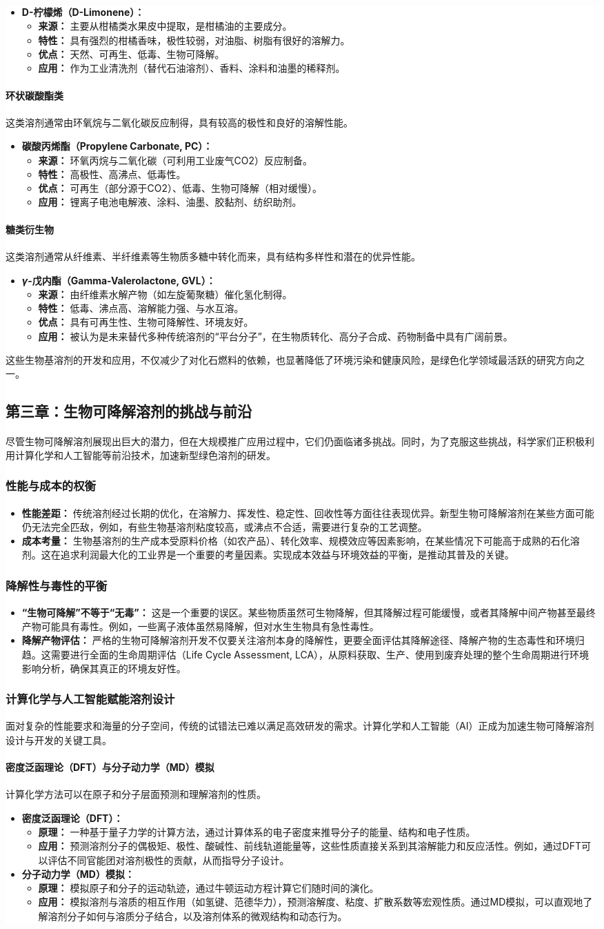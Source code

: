 *   **D-柠檬烯（D-Limonene）：**
    *   **来源：** 主要从柑橘类水果皮中提取，是柑橘油的主要成分。
    *   **特性：** 具有强烈的柑橘香味，极性较弱，对油脂、树脂有很好的溶解力。
    *   **优点：** 天然、可再生、低毒、生物可降解。
    *   **应用：** 作为工业清洗剂（替代石油溶剂）、香料、涂料和油墨的稀释剂。

#### 环状碳酸酯类

这类溶剂通常由环氧烷与二氧化碳反应制得，具有较高的极性和良好的溶解性能。

*   **碳酸丙烯酯（Propylene Carbonate, PC）：**
    *   **来源：** 环氧丙烷与二氧化碳（可利用工业废气CO2）反应制备。
    *   **特性：** 高极性、高沸点、低毒性。
    *   **优点：** 可再生（部分源于CO2）、低毒、生物可降解（相对缓慢）。
    *   **应用：** 锂离子电池电解液、涂料、油墨、胶黏剂、纺织助剂。

#### 糖类衍生物

这类溶剂通常从纤维素、半纤维素等生物质多糖中转化而来，具有结构多样性和潜在的优异性能。

*   **$\gamma$-戊内酯（Gamma-Valerolactone, GVL）：**
    *   **来源：** 由纤维素水解产物（如左旋葡聚糖）催化氢化制得。
    *   **特性：** 低毒、沸点高、溶解能力强、与水互溶。
    *   **优点：** 具有可再生性、生物可降解性、环境友好。
    *   **应用：** 被认为是未来替代多种传统溶剂的“平台分子”，在生物质转化、高分子合成、药物制备中具有广阔前景。

这些生物基溶剂的开发和应用，不仅减少了对化石燃料的依赖，也显著降低了环境污染和健康风险，是绿色化学领域最活跃的研究方向之一。

## 第三章：生物可降解溶剂的挑战与前沿

尽管生物可降解溶剂展现出巨大的潜力，但在大规模推广应用过程中，它们仍面临诸多挑战。同时，为了克服这些挑战，科学家们正积极利用计算化学和人工智能等前沿技术，加速新型绿色溶剂的研发。

### 性能与成本的权衡

*   **性能差距：** 传统溶剂经过长期的优化，在溶解力、挥发性、稳定性、回收性等方面往往表现优异。新型生物可降解溶剂在某些方面可能仍无法完全匹敌，例如，有些生物基溶剂粘度较高，或沸点不合适，需要进行复杂的工艺调整。
*   **成本考量：** 生物基溶剂的生产成本受原料价格（如农产品）、转化效率、规模效应等因素影响，在某些情况下可能高于成熟的石化溶剂。这在追求利润最大化的工业界是一个重要的考量因素。实现成本效益与环境效益的平衡，是推动其普及的关键。

### 降解性与毒性的平衡

*   **“生物可降解”不等于“无毒”：** 这是一个重要的误区。某些物质虽然可生物降解，但其降解过程可能缓慢，或者其降解中间产物甚至最终产物可能具有毒性。例如，一些离子液体虽然易降解，但对水生生物具有急性毒性。
*   **降解产物评估：** 严格的生物可降解溶剂开发不仅要关注溶剂本身的降解性，更要全面评估其降解途径、降解产物的生态毒性和环境归趋。这需要进行全面的生命周期评估（Life Cycle Assessment, LCA），从原料获取、生产、使用到废弃处理的整个生命周期进行环境影响分析，确保其真正的环境友好性。

### 计算化学与人工智能赋能溶剂设计

面对复杂的性能要求和海量的分子空间，传统的试错法已难以满足高效研发的需求。计算化学和人工智能（AI）正成为加速生物可降解溶剂设计与开发的关键工具。

#### 密度泛函理论（DFT）与分子动力学（MD）模拟

计算化学方法可以在原子和分子层面预测和理解溶剂的性质。

*   **密度泛函理论（DFT）：**
    *   **原理：** 一种基于量子力学的计算方法，通过计算体系的电子密度来推导分子的能量、结构和电子性质。
    *   **应用：** 预测溶剂分子的偶极矩、极性、酸碱性、前线轨道能量等，这些性质直接关系到其溶解能力和反应活性。例如，通过DFT可以评估不同官能团对溶剂极性的贡献，从而指导分子设计。
*   **分子动力学（MD）模拟：**
    *   **原理：** 模拟原子和分子的运动轨迹，通过牛顿运动方程计算它们随时间的演化。
    *   **应用：** 模拟溶剂与溶质的相互作用（如氢键、范德华力），预测溶解度、粘度、扩散系数等宏观性质。通过MD模拟，可以直观地了解溶剂分子如何与溶质分子结合，以及溶剂体系的微观结构和动态行为。
